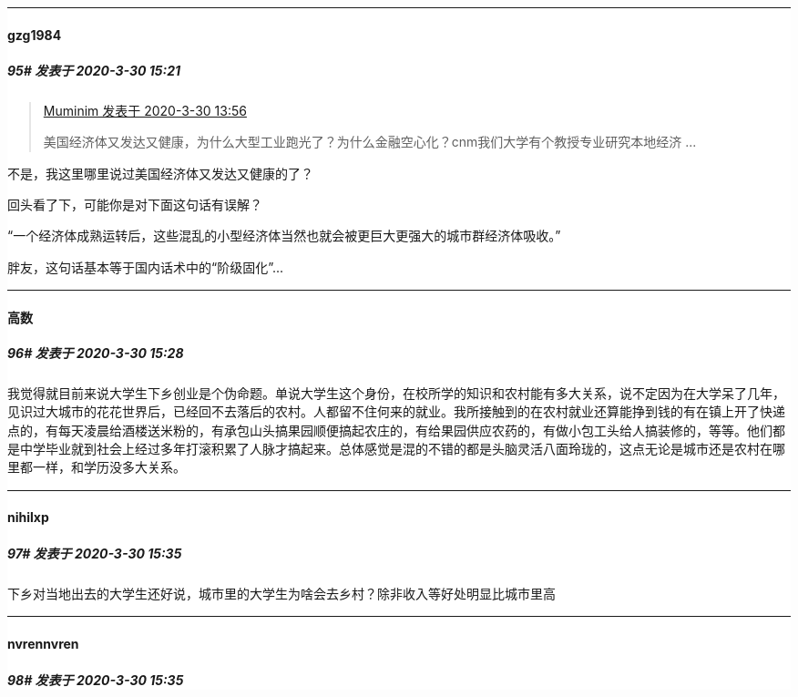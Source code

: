 





-----

####  gzg1984  
##### 95#       发表于 2020-3-30 15:21



<blockquote><a href="httphttps://bbs.saraba1st.com/2b/forum.php?mod=redirect&amp;goto=findpost&amp;pid=46922620&amp;ptid=1921484" target="_blank">Muminim 发表于 2020-3-30 13:56</a>

美国经济体又发达又健康，为什么大型工业跑光了？为什么金融空心化？cnm我们大学有个教授专业研究本地经济 ...</blockquote>
不是，我这里哪里说过美国经济体又发达又健康的了？

回头看了下，可能你是对下面这句话有误解？


“一个经济体成熟运转后，这些混乱的小型经济体当然也就会被更巨大更强大的城市群经济体吸收。”


胖友，这句话基本等于国内话术中的“阶级固化”...







-----

####  高数  
##### 96#       发表于 2020-3-30 15:28




我觉得就目前来说大学生下乡创业是个伪命题。单说大学生这个身份，在校所学的知识和农村能有多大关系，说不定因为在大学呆了几年，见识过大城市的花花世界后，已经回不去落后的农村。人都留不住何来的就业。我所接触到的在农村就业还算能挣到钱的有在镇上开了快递点的，有每天凌晨给酒楼送米粉的，有承包山头搞果园顺便搞起农庄的，有给果园供应农药的，有做小包工头给人搞装修的，等等。他们都是中学毕业就到社会上经过多年打滚积累了人脉才搞起来。总体感觉是混的不错的都是头脑灵活八面玲珑的，这点无论是城市还是农村在哪里都一样，和学历没多大关系。







-----

####  nihilxp  
##### 97#       发表于 2020-3-30 15:35




下乡对当地出去的大学生还好说，城市里的大学生为啥会去乡村？除非收入等好处明显比城市里高







-----

####  nvrennvren  
##### 98#       发表于 2020-3-30 15:35
